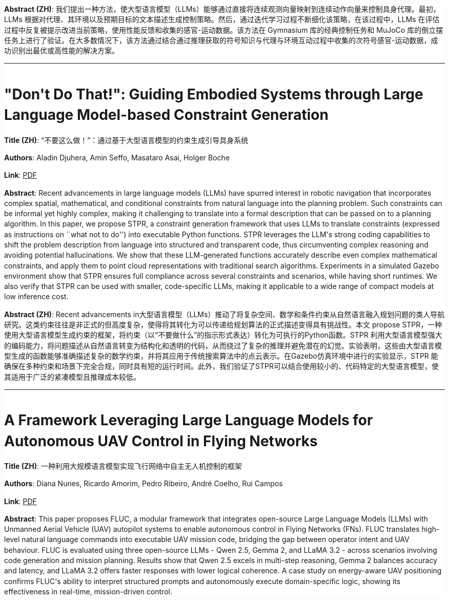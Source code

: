 **Abstract (ZH)**: 我们提出一种方法，使大型语言模型（LLMs）能够通过直接将连续观测向量映射到连续动作向量来控制具身代理。最初，LLMs 根据对代理、其环境以及预期目标的文本描述生成控制策略。然后，通过迭代学习过程不断细化该策略，在该过程中，LLMs 在评估过程中反复被提示改进当前策略，使用性能反馈和收集的感官-运动数据。该方法在 Gymnasium 库的经典控制任务和 MuJoCo 库的倒立摆任务上进行了验证。在大多数情况下，该方法通过结合通过推理获取的符号知识与代理与环境互动过程中收集的次符号感官-运动数据，成功识别出最优或高性能的解决方案。 

---
# "Don't Do That!": Guiding Embodied Systems through Large Language Model-based Constraint Generation 

**Title (ZH)**: “不要这么做！”：通过基于大型语言模型的约束生成引导具身系统 

**Authors**: Aladin Djuhera, Amin Seffo, Masataro Asai, Holger Boche  

**Link**: [PDF](https://arxiv.org/pdf/2506.04500)  

**Abstract**: Recent advancements in large language models (LLMs) have spurred interest in robotic navigation that incorporates complex spatial, mathematical, and conditional constraints from natural language into the planning problem. Such constraints can be informal yet highly complex, making it challenging to translate into a formal description that can be passed on to a planning algorithm. In this paper, we propose STPR, a constraint generation framework that uses LLMs to translate constraints (expressed as instructions on ``what not to do'') into executable Python functions. STPR leverages the LLM's strong coding capabilities to shift the problem description from language into structured and transparent code, thus circumventing complex reasoning and avoiding potential hallucinations. We show that these LLM-generated functions accurately describe even complex mathematical constraints, and apply them to point cloud representations with traditional search algorithms. Experiments in a simulated Gazebo environment show that STPR ensures full compliance across several constraints and scenarios, while having short runtimes. We also verify that STPR can be used with smaller, code-specific LLMs, making it applicable to a wide range of compact models at low inference cost. 

**Abstract (ZH)**: Recent advancements in大型语言模型（LLMs）推动了将复杂空间、数学和条件约束从自然语言融入规划问题的类人导航研究。这类约束往往是非正式的但高度复杂，使得将其转化为可以传递给规划算法的正式描述变得具有挑战性。本文 propose STPR，一种使用大型语言模型生成约束的框架，将约束（以“不要做什么”的指示形式表达）转化为可执行的Python函数。STPR 利用大型语言模型强大的编码能力，将问题描述从自然语言转变为结构化和透明的代码，从而绕过了复杂的推理并避免潜在的幻觉。实验表明，这些由大型语言模型生成的函数能够准确描述复杂的数学约束，并将其应用于传统搜索算法中的点云表示。在Gazebo仿真环境中进行的实验显示，STPR 能确保在多种约束和场景下完全合规，同时具有短的运行时间。此外，我们验证了STPR可以结合使用较小的、代码特定的大型语言模型，使其适用于广泛的紧凑模型且推理成本较低。 

---
# A Framework Leveraging Large Language Models for Autonomous UAV Control in Flying Networks 

**Title (ZH)**: 一种利用大规模语言模型实现飞行网络中自主无人机控制的框架 

**Authors**: Diana Nunes, Ricardo Amorim, Pedro Ribeiro, André Coelho, Rui Campos  

**Link**: [PDF](https://arxiv.org/pdf/2506.04404)  

**Abstract**: This paper proposes FLUC, a modular framework that integrates open-source Large Language Models (LLMs) with Unmanned Aerial Vehicle (UAV) autopilot systems to enable autonomous control in Flying Networks (FNs). FLUC translates high-level natural language commands into executable UAV mission code, bridging the gap between operator intent and UAV behaviour.
FLUC is evaluated using three open-source LLMs - Qwen 2.5, Gemma 2, and LLaMA 3.2 - across scenarios involving code generation and mission planning. Results show that Qwen 2.5 excels in multi-step reasoning, Gemma 2 balances accuracy and latency, and LLaMA 3.2 offers faster responses with lower logical coherence. A case study on energy-aware UAV positioning confirms FLUC's ability to interpret structured prompts and autonomously execute domain-specific logic, showing its effectiveness in real-time, mission-driven control. 
